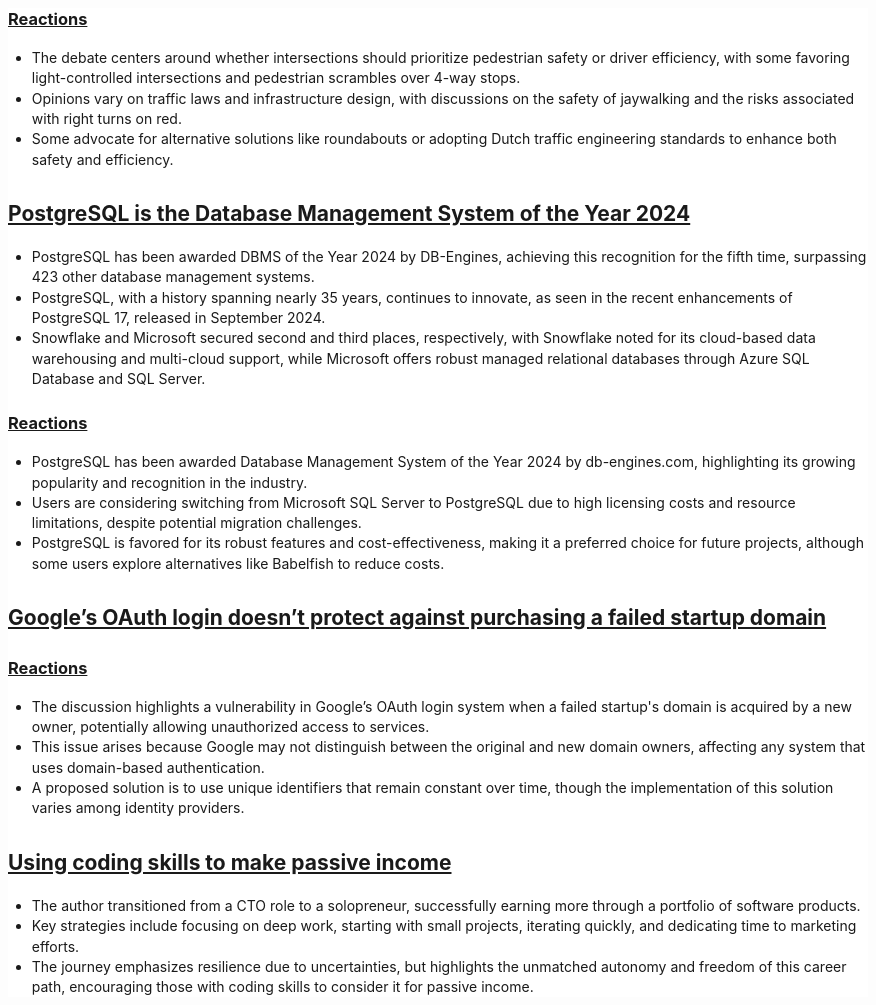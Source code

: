 ### [Reactions](https://news.ycombinator.com/item?id=42698557)

- The debate centers around whether intersections should prioritize pedestrian safety or driver efficiency, with some favoring light-controlled intersections and pedestrian scrambles over 4-way stops.
- Opinions vary on traffic laws and infrastructure design, with discussions on the safety of jaywalking and the risks associated with right turns on red.
- Some advocate for alternative solutions like roundabouts or adopting Dutch traffic engineering standards to enhance both safety and efficiency.

## [PostgreSQL is the Database Management System of the Year 2024](https://db-engines.com/en/blog_post/109)

- PostgreSQL has been awarded DBMS of the Year 2024 by DB-Engines, achieving this recognition for the fifth time, surpassing 423 other database management systems.
- PostgreSQL, with a history spanning nearly 35 years, continues to innovate, as seen in the recent enhancements of PostgreSQL 17, released in September 2024.
- Snowflake and Microsoft secured second and third places, respectively, with Snowflake noted for its cloud-based data warehousing and multi-cloud support, while Microsoft offers robust managed relational databases through Azure SQL Database and SQL Server.

### [Reactions](https://news.ycombinator.com/item?id=42696080)

- PostgreSQL has been awarded Database Management System of the Year 2024 by db-engines.com, highlighting its growing popularity and recognition in the industry.
- Users are considering switching from Microsoft SQL Server to PostgreSQL due to high licensing costs and resource limitations, despite potential migration challenges.
- PostgreSQL is favored for its robust features and cost-effectiveness, making it a preferred choice for future projects, although some users explore alternatives like Babelfish to reduce costs.

## [Google’s OAuth login doesn’t protect against purchasing a failed startup domain](https://trufflesecurity.com/blog/millions-at-risk-due-to-google-s-oauth-flaw)

### [Reactions](https://news.ycombinator.com/item?id=42699099)

- The discussion highlights a vulnerability in Google’s OAuth login system when a failed startup's domain is acquired by a new owner, potentially allowing unauthorized access to services.
- This issue arises because Google may not distinguish between the original and new domain owners, affecting any system that uses domain-based authentication.
- A proposed solution is to use unique identifiers that remain constant over time, though the implementation of this solution varies among identity providers.

## [Using coding skills to make passive income](https://www.coryzue.com/writing/solopreneur/)

- The author transitioned from a CTO role to a solopreneur, successfully earning more through a portfolio of software products.
- Key strategies include focusing on deep work, starting with small projects, iterating quickly, and dedicating time to marketing efforts.
- The journey emphasizes resilience due to uncertainties, but highlights the unmatched autonomy and freedom of this career path, encouraging those with coding skills to consider it for passive income.
